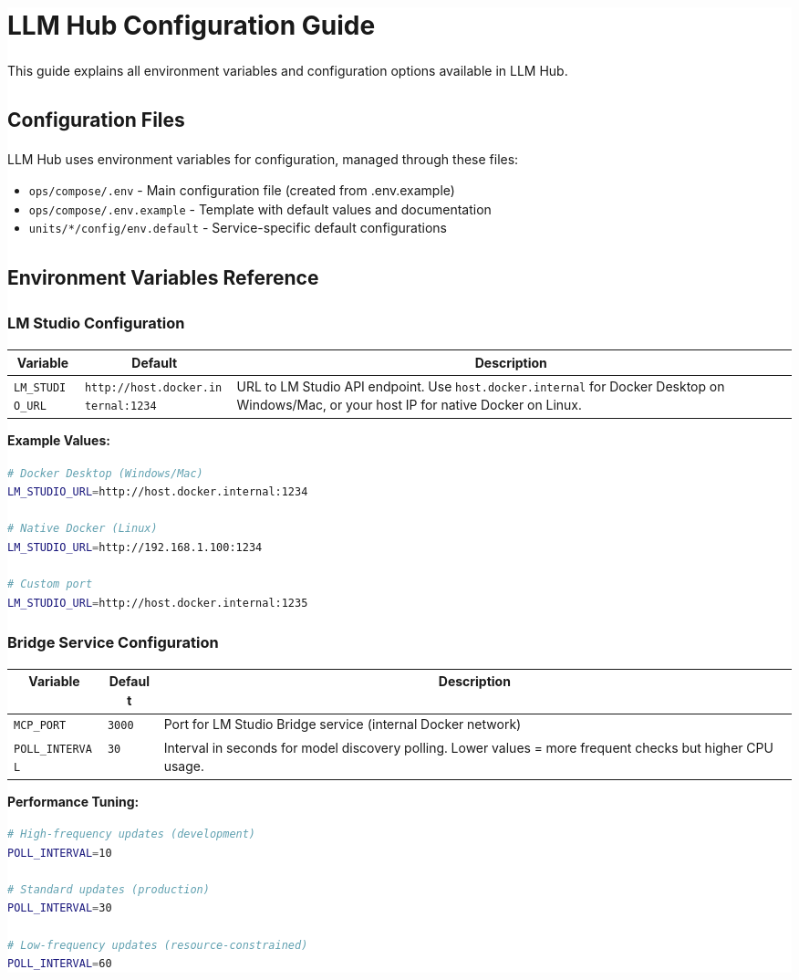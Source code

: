 # LLM Hub Configuration Guide

This guide explains all environment variables and configuration options available in LLM Hub.

## Configuration Files

LLM Hub uses environment variables for configuration, managed through these files:

- `ops/compose/.env` - Main configuration file (created from .env.example)
- `ops/compose/.env.example` - Template with default values and documentation
- `units/*/config/env.default` - Service-specific default configurations

## Environment Variables Reference

### LM Studio Configuration

| Variable | Default | Description |
|----------|---------|-------------|
| `LM_STUDIO_URL` | `http://host.docker.internal:1234` | URL to LM Studio API endpoint. Use `host.docker.internal` for Docker Desktop on Windows/Mac, or your host IP for native Docker on Linux. |

**Example Values:**
```bash
# Docker Desktop (Windows/Mac)
LM_STUDIO_URL=http://host.docker.internal:1234

# Native Docker (Linux)
LM_STUDIO_URL=http://192.168.1.100:1234

# Custom port
LM_STUDIO_URL=http://host.docker.internal:1235
```

### Bridge Service Configuration

| Variable | Default | Description |
|----------|---------|-------------|
| `MCP_PORT` | `3000` | Port for LM Studio Bridge service (internal Docker network) |
| `POLL_INTERVAL` | `30` | Interval in seconds for model discovery polling. Lower values = more frequent checks but higher CPU usage. |

**Performance Tuning:**
```bash
# High-frequency updates (development)
POLL_INTERVAL=10

# Standard updates (production)
POLL_INTERVAL=30

# Low-frequency updates (resource-constrained)
POLL_INTERVAL=60
```
